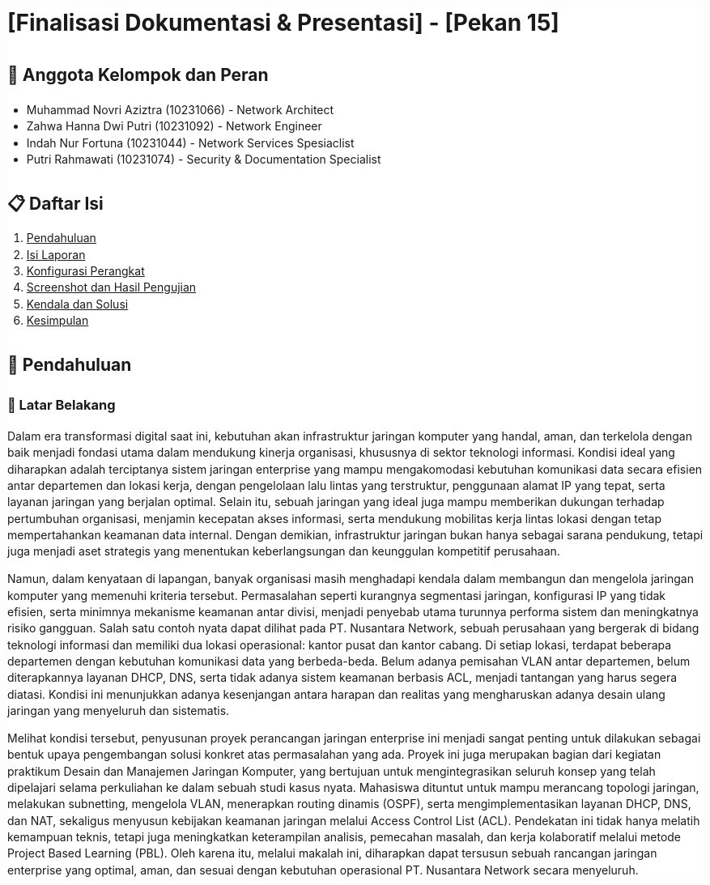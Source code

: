 # [Finalisasi Dokumentasi & Presentasi] - [Pekan 15]

## 👥 Anggota Kelompok dan Peran
- Muhammad Novri Aziztra (10231066) - Network Architect
- Zahwa Hanna Dwi Putri (10231092) - Network Engineer
- Indah Nur Fortuna (10231044) - Network Services Spesiaclist
- Putri Rahmawati (10231074) - Security & Documentation Specialist

## 📋 Daftar Isi
 1. [Pendahuluan](#pendahuluan)
 2. [Isi Laporan](#isi-laporan)
 3. [Konfigurasi Perangkat](#konfigurasi-perangkat)
 4. [Screenshot dan Hasil Pengujian](#ss-hasil)
 5. [Kendala dan Solusi](#kendala-solusi)
 6. [Kesimpulan](#kesimpulan)

## 📘 Pendahuluan

### 📖 Latar Belakang
Dalam era transformasi digital saat ini, kebutuhan akan infrastruktur jaringan komputer yang handal, aman, dan terkelola dengan baik menjadi fondasi utama dalam mendukung kinerja organisasi, khususnya di sektor teknologi informasi. Kondisi ideal yang diharapkan adalah terciptanya sistem jaringan enterprise yang mampu mengakomodasi kebutuhan komunikasi data secara efisien antar departemen dan lokasi kerja, dengan pengelolaan lalu lintas yang terstruktur, penggunaan alamat IP yang tepat, serta layanan jaringan yang berjalan optimal. Selain itu, sebuah jaringan yang ideal juga mampu memberikan dukungan terhadap pertumbuhan organisasi, menjamin kecepatan akses informasi, serta mendukung mobilitas kerja lintas lokasi dengan tetap mempertahankan keamanan data internal. Dengan demikian, infrastruktur jaringan bukan hanya sebagai sarana pendukung, tetapi juga menjadi aset strategis yang menentukan keberlangsungan dan keunggulan kompetitif perusahaan.

Namun, dalam kenyataan di lapangan, banyak organisasi masih menghadapi kendala dalam membangun dan mengelola jaringan komputer yang memenuhi kriteria tersebut. Permasalahan seperti kurangnya segmentasi jaringan, konfigurasi IP yang tidak efisien, serta minimnya mekanisme keamanan antar divisi, menjadi penyebab utama turunnya performa sistem dan meningkatnya risiko gangguan. Salah satu contoh nyata dapat dilihat pada PT. Nusantara Network, sebuah perusahaan yang bergerak di bidang teknologi informasi dan memiliki dua lokasi operasional: kantor pusat dan kantor cabang. Di setiap lokasi, terdapat beberapa departemen dengan kebutuhan komunikasi data yang berbeda-beda. Belum adanya pemisahan VLAN antar departemen, belum diterapkannya layanan DHCP, DNS, serta tidak adanya sistem keamanan berbasis ACL, menjadi tantangan yang harus segera diatasi. Kondisi ini menunjukkan adanya kesenjangan antara harapan dan realitas yang mengharuskan adanya desain ulang jaringan yang menyeluruh dan sistematis.

Melihat kondisi tersebut, penyusunan proyek perancangan jaringan enterprise ini menjadi sangat penting untuk dilakukan sebagai bentuk upaya pengembangan solusi konkret atas permasalahan yang ada. Proyek ini juga merupakan bagian dari kegiatan praktikum Desain dan Manajemen Jaringan Komputer, yang bertujuan untuk mengintegrasikan seluruh konsep yang telah dipelajari selama perkuliahan ke dalam sebuah studi kasus nyata. Mahasiswa dituntut untuk mampu merancang topologi jaringan, melakukan subnetting, mengelola VLAN, menerapkan routing dinamis (OSPF), serta mengimplementasikan layanan DHCP, DNS, dan NAT, sekaligus menyusun kebijakan keamanan jaringan melalui Access Control List (ACL). Pendekatan ini tidak hanya melatih kemampuan teknis, tetapi juga meningkatkan keterampilan analisis, pemecahan masalah, dan kerja kolaboratif melalui metode Project Based Learning (PBL). Oleh karena itu, melalui makalah ini, diharapkan dapat tersusun sebuah rancangan jaringan enterprise yang optimal, aman, dan sesuai dengan kebutuhan operasional PT. Nusantara Network secara menyeluruh.
